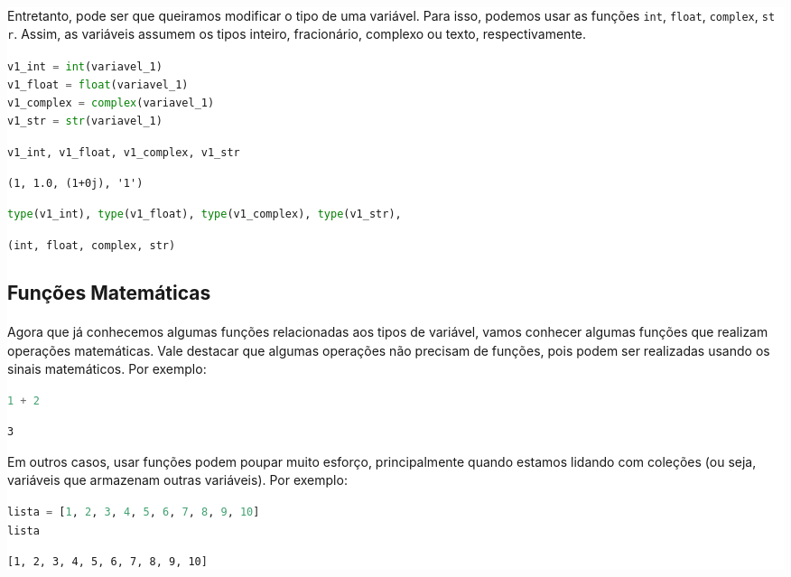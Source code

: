 

Entretanto, pode ser que queiramos modificar o tipo de uma variável. Para isso, podemos usar as funções `int`, `float`, `complex`, `str`. Assim, as variáveis assumem os tipos inteiro, fracionário, complexo ou texto, respectivamente.


```python
v1_int = int(variavel_1)
v1_float = float(variavel_1)
v1_complex = complex(variavel_1)
v1_str = str(variavel_1)
```


```python
v1_int, v1_float, v1_complex, v1_str
```




    (1, 1.0, (1+0j), '1')




```python
type(v1_int), type(v1_float), type(v1_complex), type(v1_str), 
```




    (int, float, complex, str)



## Funções Matemáticas

Agora que já conhecemos algumas funções relacionadas aos tipos de variável, vamos conhecer algumas funções que realizam operações matemáticas. Vale destacar que algumas operações não precisam de funções, pois podem ser realizadas usando os sinais matemáticos. Por exemplo:


```python
1 + 2
```




    3



Em outros casos, usar funções podem poupar muito esforço, principalmente quando estamos lidando com coleções (ou seja, variáveis que armazenam outras variáveis). Por exemplo:


```python
lista = [1, 2, 3, 4, 5, 6, 7, 8, 9, 10]
lista
```




    [1, 2, 3, 4, 5, 6, 7, 8, 9, 10]
